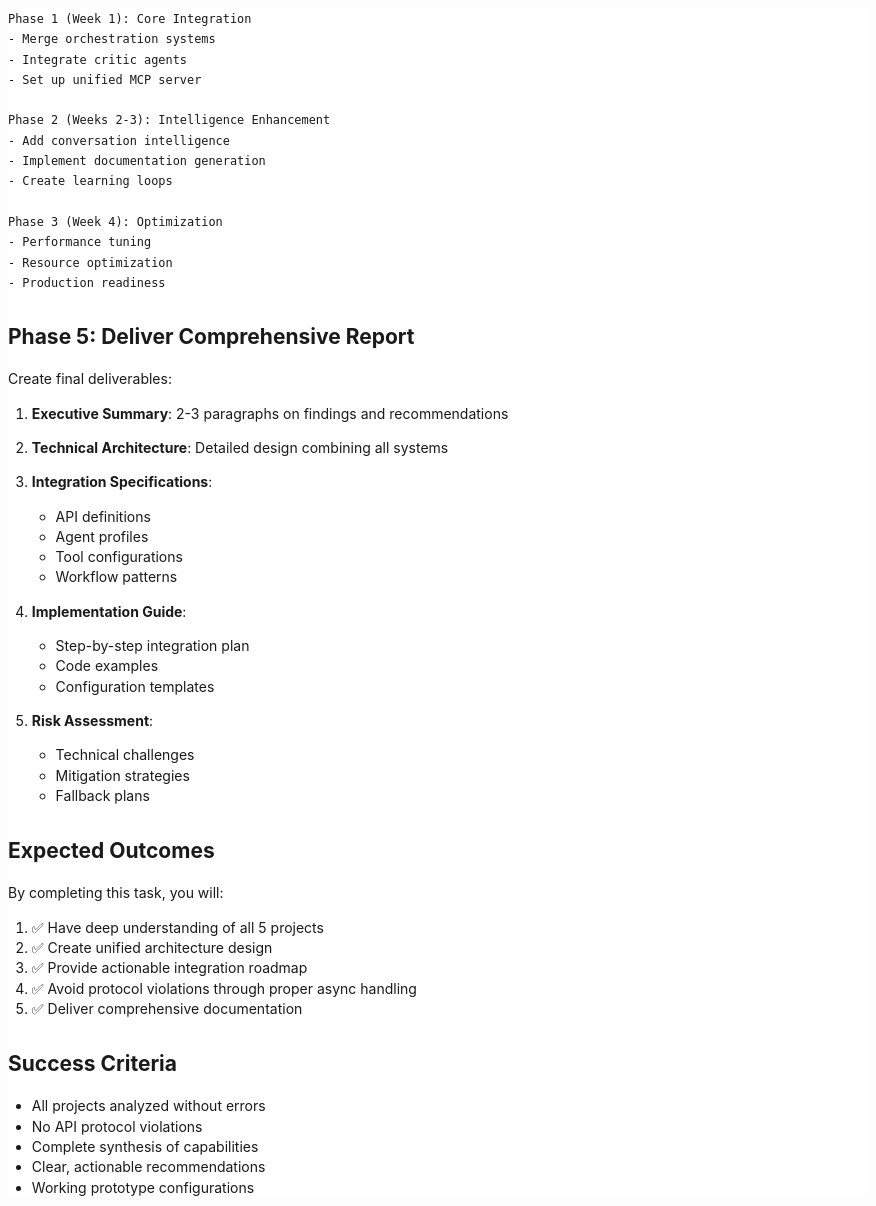 ```
Phase 1 (Week 1): Core Integration
- Merge orchestration systems
- Integrate critic agents
- Set up unified MCP server

Phase 2 (Weeks 2-3): Intelligence Enhancement
- Add conversation intelligence
- Implement documentation generation
- Create learning loops

Phase 3 (Week 4): Optimization
- Performance tuning
- Resource optimization
- Production readiness
```

## Phase 5: Deliver Comprehensive Report

Create final deliverables:

1. **Executive Summary**: 2-3 paragraphs on findings and recommendations

2. **Technical Architecture**: Detailed design combining all systems

3. **Integration Specifications**:
   - API definitions
   - Agent profiles
   - Tool configurations
   - Workflow patterns

4. **Implementation Guide**:
   - Step-by-step integration plan
   - Code examples
   - Configuration templates

5. **Risk Assessment**:
   - Technical challenges
   - Mitigation strategies
   - Fallback plans

## Expected Outcomes

By completing this task, you will:

1. ✅ Have deep understanding of all 5 projects
2. ✅ Create unified architecture design
3. ✅ Provide actionable integration roadmap
4. ✅ Avoid protocol violations through proper async handling
5. ✅ Deliver comprehensive documentation

## Success Criteria

- All projects analyzed without errors
- No API protocol violations
- Complete synthesis of capabilities
- Clear, actionable recommendations
- Working prototype configurations
